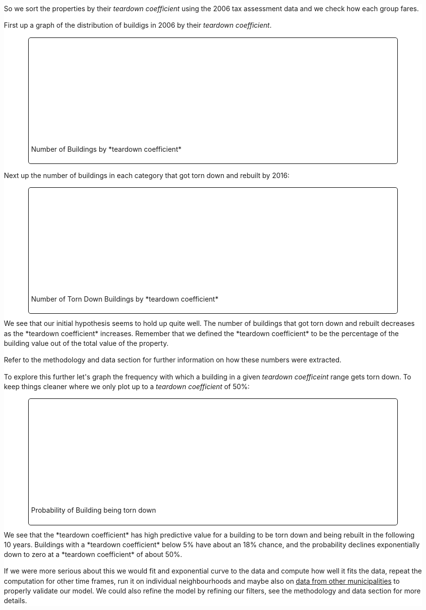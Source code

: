 So we sort the properties by their *teardown coefficient* using the 
2006 tax assessment data and we check how each group fares.

First up a graph of the distribution of buildigs in 2006 by their *teardown coefficient*. 
<div style="margin:10px 50px;padding:5px;border: 1px solid black;border-radius:5px;">
<div id="graph_buildings_by_teardown" style="height:200px;max-width:640px;" data-url="/data/buildings_by_teardown.json"></div>
<div class="legend no-margin">
  <p><i style="background:steelblue"></i> Number of Buildings by *teardown coefficient* <span style="float:right;margin-right:10px;" id="buildings_by_teardown_value"></span></p>
</div>
</div>

Next up the number of buildings in each category that got torn down and rebuilt by 2016:
<div style="margin:10px 50px;padding:5px;border: 1px solid black;border-radius:5px;">
<div id="graph_teardowns" style="height:200px;max-width:640px;" data-url="/data/teardowns.json"></div>
<div class="legend no-margin">
  <p><i style="background:steelblue"></i> Number of Torn Down Buildings by *teardown coefficient* <span style="float:right;margin-right:10px;" id="teardowns_value"></span></p>
</div>
</div>
We see that our initial hypothesis seems to hold up quite well. The number of buildings that got torn down and rebuilt
decreases as the *teardown coefficient* increases. Remember that we defined the *teardown coefficient* to be the percentage
of the building value out of the total value of the property. 

Refer to the methodology and data section for further information on how these numbers were extracted.

To explore this further let's graph the frequency with which a building in a given *teardown coefficeint* range gets torn down.
To keep things cleaner where we only plot up to a *teardown coefficient* of 50%:
<div style="margin:10px 50px;padding:5px;border: 1px solid black;border-radius:5px;">
<div id="graph_teardown_probability" style="height:200px;max-width:640px;" data-url="/data/teardown_probability.json"></div>
<div class="legend no-margin">
  <p><i style="background:steelblue"></i> Probability of Building being torn down<span style="float:right;margin-right:10px;" id="teardown_probability_value"></span></p>
</div>
</div>
We see that the *teardown coefficient* has high predictive value for a building to be torn down and
being rebuilt in the following 10 years. Buildings with a *teardown coefficient* below 5% have about an 18% chance, and the
probability declines exponentially down to zero at a *teardown coefficient* of about 50%. 

If we were more serious about this
we would fit and exponential curve to the data and compute how well it fits the data, repeat the computation for
other time frames, run it on individual neighbourhoods and maybe also on [data from other municipalities](https://data.surrey.ca)
to properly validate our model. We could also refine the model by refining our filters, see the methodology and data section for
more details.
